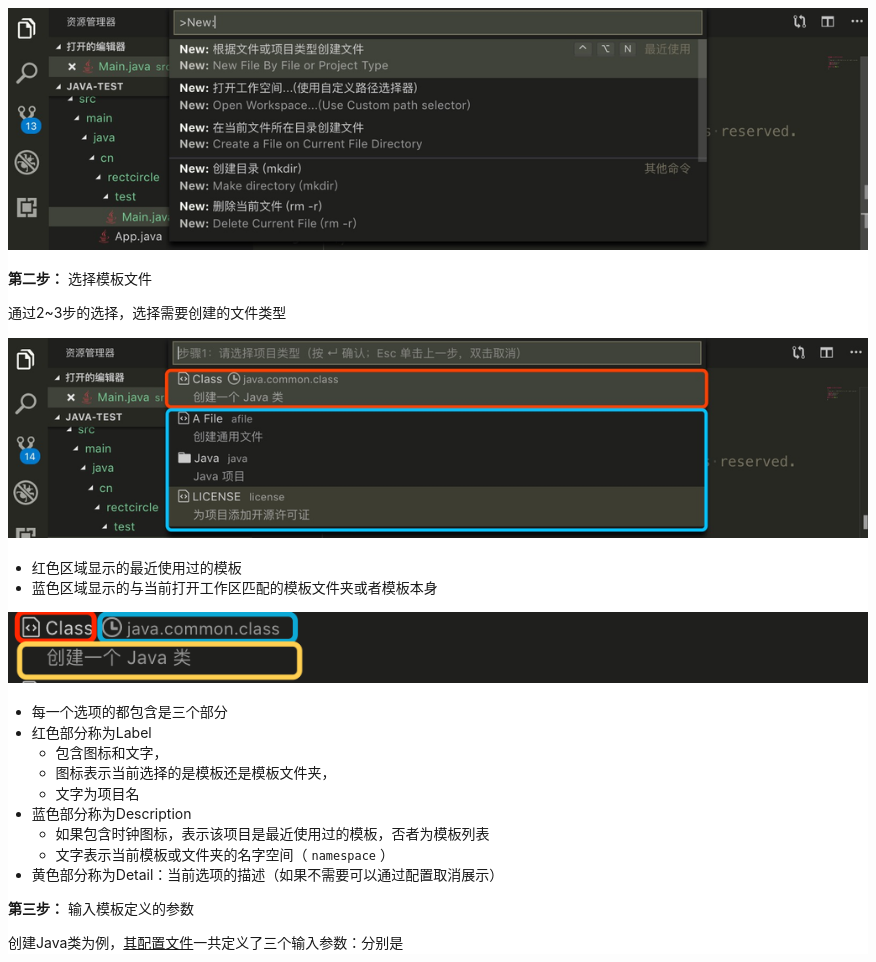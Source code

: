 ![通过命令面板或快捷键打开扩展](images/v1/step1-by-command.jpg)

**第二步：** 选择模板文件

通过2~3步的选择，选择需要创建的文件类型

![模板选择器](images/v1/step2-select-template.jpg)

* 红色区域显示的最近使用过的模板
* 蓝色区域显示的与当前打开工作区匹配的模板文件夹或者模板本身

![模板选择器项目](images/v1/step2-template-item.png)

* 每一个选项的都包含是三个部分
* 红色部分称为Label
  * 包含图标和文字，
  * 图标表示当前选择的是模板还是模板文件夹，
  * 文字为项目名
* 蓝色部分称为Description
  * 如果包含时钟图标，表示该项目是最近使用过的模板，否者为模板列表
  * 文字表示当前模板或文件夹的名字空间（ `namespace` ）
* 黄色部分称为Detail：当前选项的描述（如果不需要可以通过配置取消展示）

**第三步：** 输入模板定义的参数

创建Java类为例，[其配置文件](https://github.com/rectcircle/new-file-by-type/blob/master/template/java/common/class/config.jsonc)一共定义了三个输入参数：分别是
